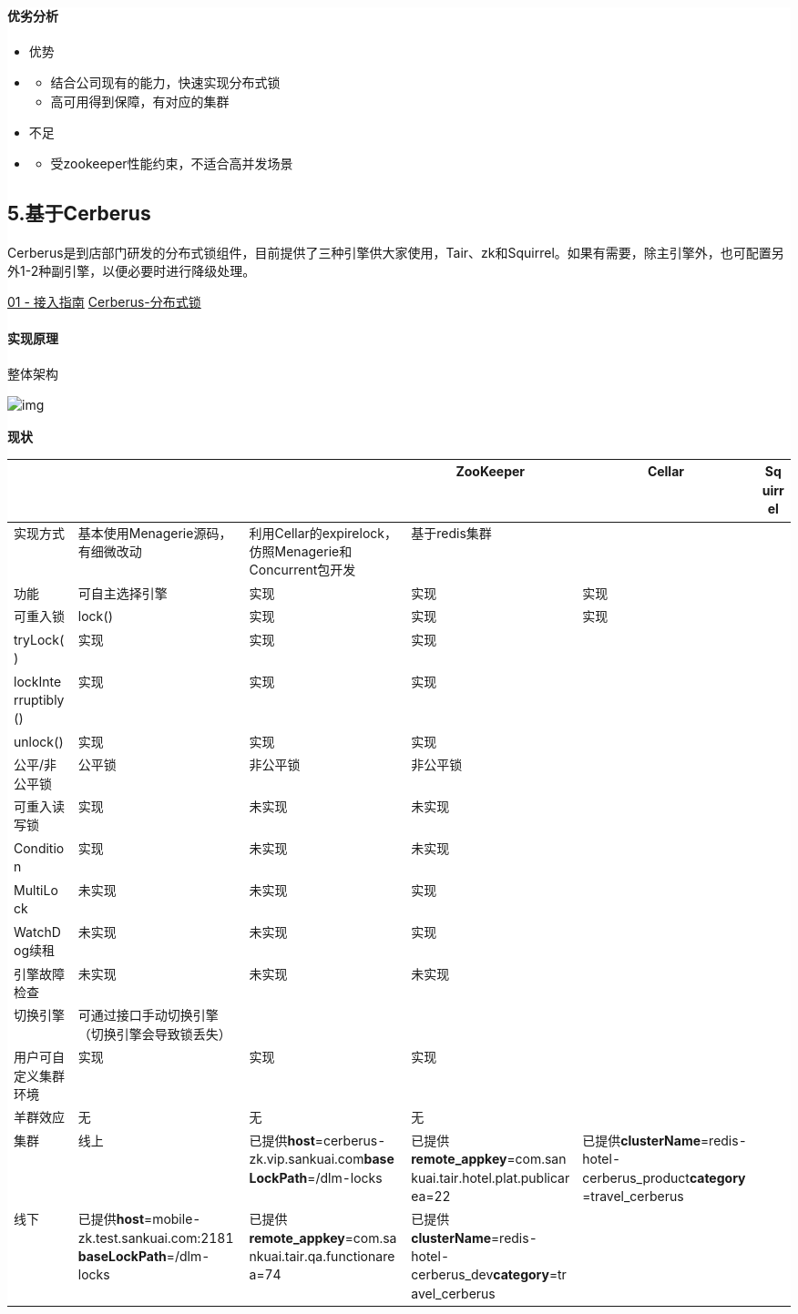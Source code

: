 #### **优劣分析**

- 优势

- - 结合公司现有的能力，快速实现分布式锁
  - 高可用得到保障，有对应的集群

- 不足

- - 受zookeeper性能约束，不适合高并发场景

## **5.基于Cerberus**

Cerberus是到店部门研发的分布式锁组件，目前提供了三种引擎供大家使用，Tair、zk和Squirrel。如果有需要，除主引擎外，也可配置另外1-2种副引擎，以便必要时进行降级处理。

[01 - 接入指南](https://km.sankuai.com/page/204344612) [Cerberus-分布式锁](https://km.sankuai.com/page/204298409)

#### **实现原理**

整体架构



![img](https://app.yinxiang.com/FileSharing.action?hash=1/58988f19782b533c05716334c30e4558-233376)



**现状**

|                      |                                                              |                                                              | ZooKeeper                                                    | Cellar                                                       | Squirrel |
| -------------------- | ------------------------------------------------------------ | ------------------------------------------------------------ | ------------------------------------------------------------ | ------------------------------------------------------------ | -------- |
| 实现方式             | 基本使用Menagerie源码，有细微改动                            | 利用Cellar的expirelock，仿照Menagerie和Concurrent包开发      | 基于redis集群                                                |                                                              |          |
| 功能                 | 可自主选择引擎                                               | 实现                                                         | 实现                                                         | 实现                                                         |          |
| 可重入锁             | lock()                                                       | 实现                                                         | 实现                                                         | 实现                                                         |          |
| tryLock()            | 实现                                                         | 实现                                                         | 实现                                                         |                                                              |          |
| lockInterruptibly()  | 实现                                                         | 实现                                                         | 实现                                                         |                                                              |          |
| unlock()             | 实现                                                         | 实现                                                         | 实现                                                         |                                                              |          |
| 公平/非公平锁        | 公平锁                                                       | 非公平锁                                                     | 非公平锁                                                     |                                                              |          |
| 可重入读写锁         | 实现                                                         | 未实现                                                       | 未实现                                                       |                                                              |          |
| Condition            | 实现                                                         | 未实现                                                       | 未实现                                                       |                                                              |          |
| MultiLock            | 未实现                                                       | 未实现                                                       | 实现                                                         |                                                              |          |
| WatchDog续租         | 未实现                                                       | 未实现                                                       | 实现                                                         |                                                              |          |
| 引擎故障检查         | 未实现                                                       | 未实现                                                       | 未实现                                                       |                                                              |          |
| 切换引擎             | 可通过接口手动切换引擎（切换引擎会导致锁丢失）               |                                                              |                                                              |                                                              |          |
| 用户可自定义集群环境 | 实现                                                         | 实现                                                         | 实现                                                         |                                                              |          |
| 羊群效应             | 无                                                           | 无                                                           | 无                                                           |                                                              |          |
| 集群                 | 线上                                                         | 已提供**host**=cerberus-zk.vip.sankuai.com**baseLockPath**=/dlm-locks | 已提供**remote_appkey**=com.sankuai.tair.hotel.plat.publicarea=22 | 已提供**clusterName**=redis-hotel-cerberus_product**category**=travel_cerberus |          |
| 线下                 | 已提供**host**=mobile-zk.test.sankuai.com:2181**baseLockPath**=/dlm-locks | 已提供**remote_appkey**=com.sankuai.tair.qa.functionarea=74  | 已提供**clusterName**=redis-hotel-cerberus_dev**category**=travel_cerberus |                                                              |          |

